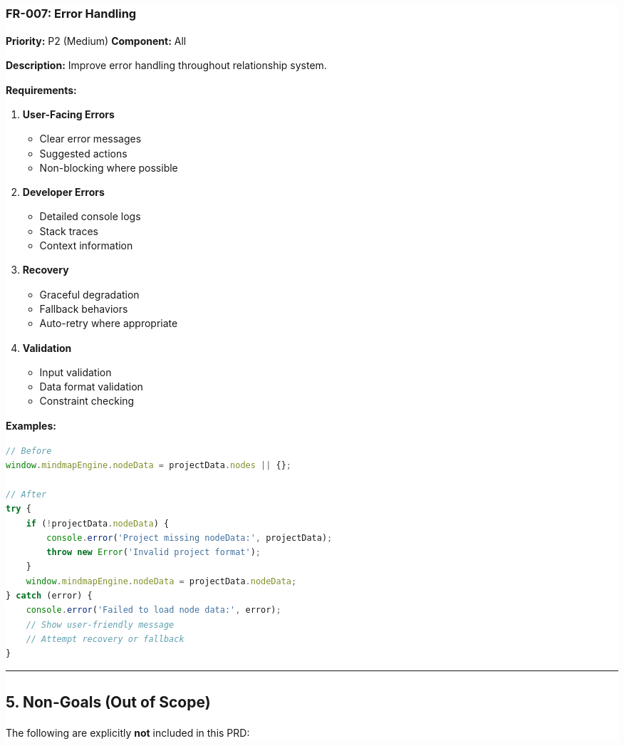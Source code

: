 
### FR-007: Error Handling
**Priority:** P2 (Medium)
**Component:** All

**Description:**
Improve error handling throughout relationship system.

**Requirements:**

1. **User-Facing Errors**
   - Clear error messages
   - Suggested actions
   - Non-blocking where possible

2. **Developer Errors**
   - Detailed console logs
   - Stack traces
   - Context information

3. **Recovery**
   - Graceful degradation
   - Fallback behaviors
   - Auto-retry where appropriate

4. **Validation**
   - Input validation
   - Data format validation
   - Constraint checking

**Examples:**
```javascript
// Before
window.mindmapEngine.nodeData = projectData.nodes || {};

// After
try {
    if (!projectData.nodeData) {
        console.error('Project missing nodeData:', projectData);
        throw new Error('Invalid project format');
    }
    window.mindmapEngine.nodeData = projectData.nodeData;
} catch (error) {
    console.error('Failed to load node data:', error);
    // Show user-friendly message
    // Attempt recovery or fallback
}
```

---

## 5. Non-Goals (Out of Scope)

The following are explicitly **not** included in this PRD:
